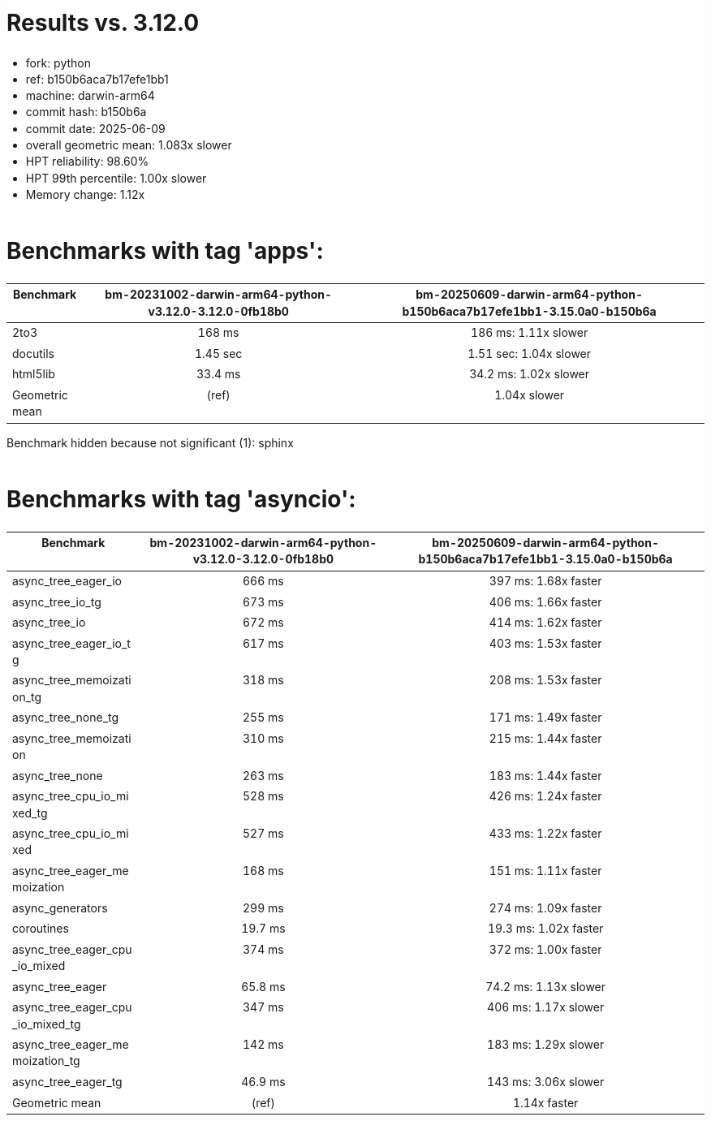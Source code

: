 # Results vs. 3.12.0

- fork: python
- ref: b150b6aca7b17efe1bb1
- machine: darwin-arm64
- commit hash: b150b6a
- commit date: 2025-06-09
- overall geometric mean: 1.083x slower
- HPT reliability: 98.60%
- HPT 99th percentile: 1.00x slower
- Memory change: 1.12x

Benchmarks with tag 'apps':
===========================

| Benchmark      | bm-20231002-darwin-arm64-python-v3.12.0-3.12.0-0fb18b0 | bm-20250609-darwin-arm64-python-b150b6aca7b17efe1bb1-3.15.0a0-b150b6a |
|----------------|:------------------------------------------------------:|:---------------------------------------------------------------------:|
| 2to3           | 168 ms                                                 | 186 ms: 1.11x slower                                                  |
| docutils       | 1.45 sec                                               | 1.51 sec: 1.04x slower                                                |
| html5lib       | 33.4 ms                                                | 34.2 ms: 1.02x slower                                                 |
| Geometric mean | (ref)                                                  | 1.04x slower                                                          |

Benchmark hidden because not significant (1): sphinx

Benchmarks with tag 'asyncio':
==============================

| Benchmark                        | bm-20231002-darwin-arm64-python-v3.12.0-3.12.0-0fb18b0 | bm-20250609-darwin-arm64-python-b150b6aca7b17efe1bb1-3.15.0a0-b150b6a |
|----------------------------------|:------------------------------------------------------:|:---------------------------------------------------------------------:|
| async_tree_eager_io              | 666 ms                                                 | 397 ms: 1.68x faster                                                  |
| async_tree_io_tg                 | 673 ms                                                 | 406 ms: 1.66x faster                                                  |
| async_tree_io                    | 672 ms                                                 | 414 ms: 1.62x faster                                                  |
| async_tree_eager_io_tg           | 617 ms                                                 | 403 ms: 1.53x faster                                                  |
| async_tree_memoization_tg        | 318 ms                                                 | 208 ms: 1.53x faster                                                  |
| async_tree_none_tg               | 255 ms                                                 | 171 ms: 1.49x faster                                                  |
| async_tree_memoization           | 310 ms                                                 | 215 ms: 1.44x faster                                                  |
| async_tree_none                  | 263 ms                                                 | 183 ms: 1.44x faster                                                  |
| async_tree_cpu_io_mixed_tg       | 528 ms                                                 | 426 ms: 1.24x faster                                                  |
| async_tree_cpu_io_mixed          | 527 ms                                                 | 433 ms: 1.22x faster                                                  |
| async_tree_eager_memoization     | 168 ms                                                 | 151 ms: 1.11x faster                                                  |
| async_generators                 | 299 ms                                                 | 274 ms: 1.09x faster                                                  |
| coroutines                       | 19.7 ms                                                | 19.3 ms: 1.02x faster                                                 |
| async_tree_eager_cpu_io_mixed    | 374 ms                                                 | 372 ms: 1.00x faster                                                  |
| async_tree_eager                 | 65.8 ms                                                | 74.2 ms: 1.13x slower                                                 |
| async_tree_eager_cpu_io_mixed_tg | 347 ms                                                 | 406 ms: 1.17x slower                                                  |
| async_tree_eager_memoization_tg  | 142 ms                                                 | 183 ms: 1.29x slower                                                  |
| async_tree_eager_tg              | 46.9 ms                                                | 143 ms: 3.06x slower                                                  |
| Geometric mean                   | (ref)                                                  | 1.14x faster                                                          |
